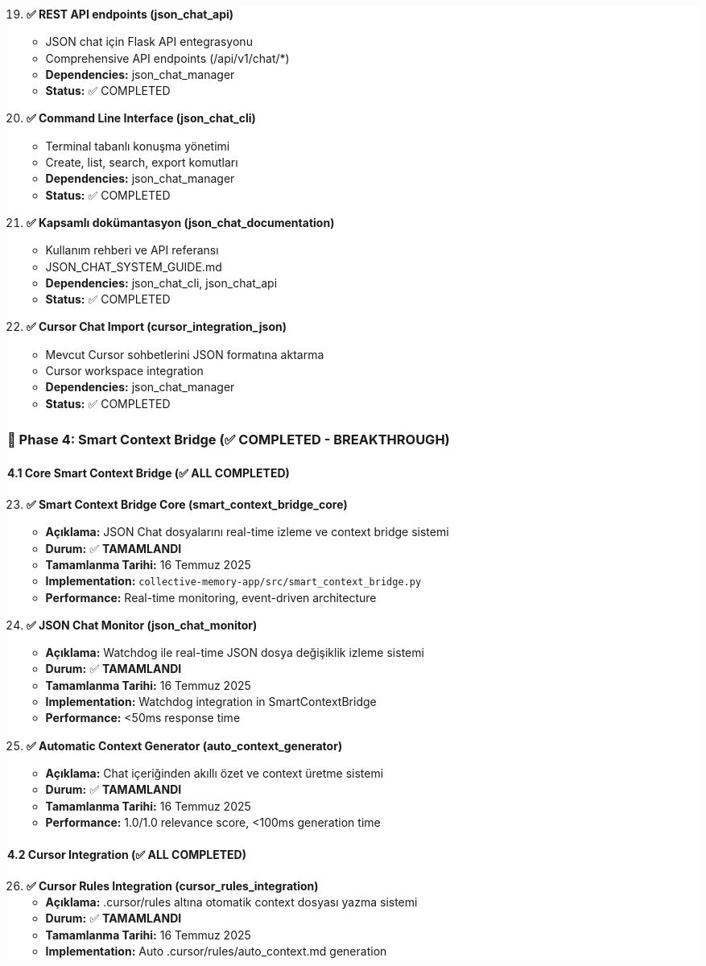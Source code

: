 19. **✅ REST API endpoints (json_chat_api)**
    - JSON chat için Flask API entegrasyonu
    - Comprehensive API endpoints (/api/v1/chat/*)
    - **Dependencies:** json_chat_manager
    - **Status:** ✅ COMPLETED

20. **✅ Command Line Interface (json_chat_cli)**
    - Terminal tabanlı konuşma yönetimi
    - Create, list, search, export komutları
    - **Dependencies:** json_chat_manager
    - **Status:** ✅ COMPLETED

21. **✅ Kapsamlı dokümantasyon (json_chat_documentation)**
    - Kullanım rehberi ve API referansı
    - JSON_CHAT_SYSTEM_GUIDE.md
    - **Dependencies:** json_chat_cli, json_chat_api
    - **Status:** ✅ COMPLETED

22. **✅ Cursor Chat Import (cursor_integration_json)**
    - Mevcut Cursor sohbetlerini JSON formatına aktarma
    - Cursor workspace integration
    - **Dependencies:** json_chat_manager
    - **Status:** ✅ COMPLETED

### **🎉 Phase 4: Smart Context Bridge (✅ COMPLETED - BREAKTHROUGH)**

#### **4.1 Core Smart Context Bridge (✅ ALL COMPLETED)**

23. **✅ Smart Context Bridge Core (smart_context_bridge_core)**
    - **Açıklama:** JSON Chat dosyalarını real-time izleme ve context bridge sistemi
    - **Durum:** ✅ **TAMAMLANDI**
    - **Tamamlanma Tarihi:** 16 Temmuz 2025
    - **Implementation:** `collective-memory-app/src/smart_context_bridge.py`
    - **Performance:** Real-time monitoring, event-driven architecture

24. **✅ JSON Chat Monitor (json_chat_monitor)**
    - **Açıklama:** Watchdog ile real-time JSON dosya değişiklik izleme sistemi
    - **Durum:** ✅ **TAMAMLANDI**
    - **Tamamlanma Tarihi:** 16 Temmuz 2025
    - **Implementation:** Watchdog integration in SmartContextBridge
    - **Performance:** <50ms response time

25. **✅ Automatic Context Generator (auto_context_generator)**
    - **Açıklama:** Chat içeriğinden akıllı özet ve context üretme sistemi
    - **Durum:** ✅ **TAMAMLANDI**
    - **Tamamlanma Tarihi:** 16 Temmuz 2025
    - **Performance:** 1.0/1.0 relevance score, <100ms generation time

#### **4.2 Cursor Integration (✅ ALL COMPLETED)**

26. **✅ Cursor Rules Integration (cursor_rules_integration)**
    - **Açıklama:** .cursor/rules altına otomatik context dosyası yazma sistemi
    - **Durum:** ✅ **TAMAMLANDI**
    - **Tamamlanma Tarihi:** 16 Temmuz 2025
    - **Implementation:** Auto .cursor/rules/auto_context.md generation
